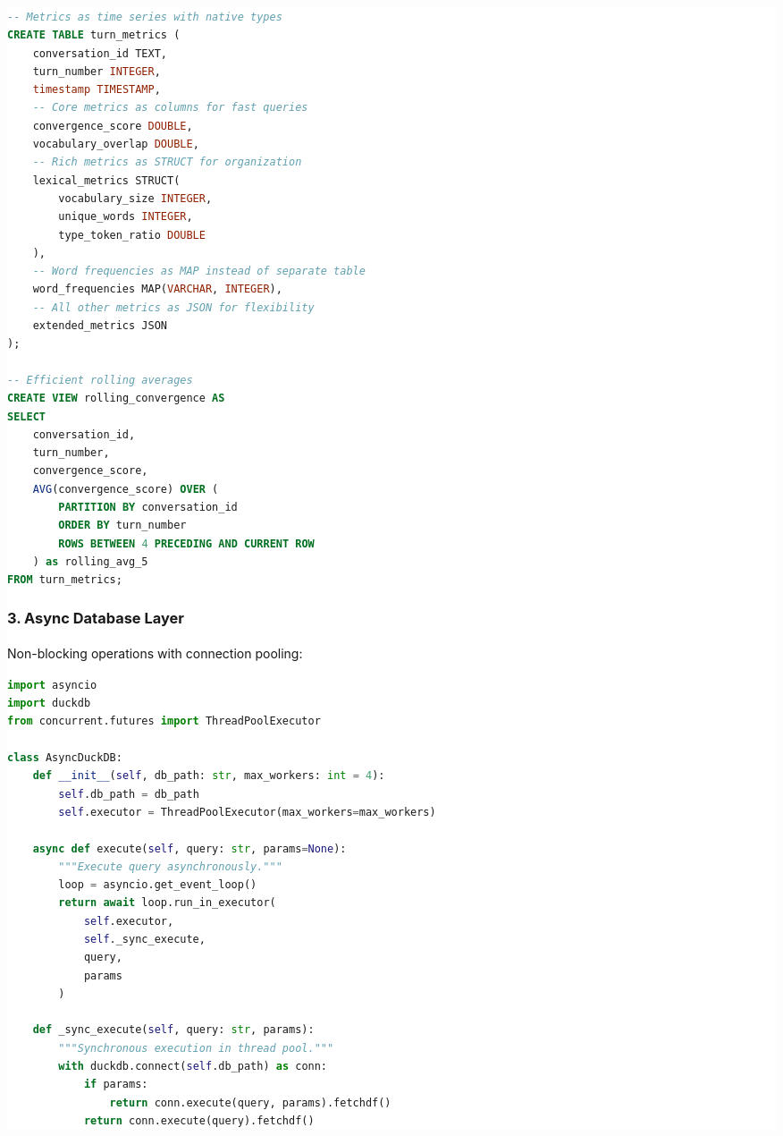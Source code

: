 ```sql
-- Metrics as time series with native types
CREATE TABLE turn_metrics (
    conversation_id TEXT,
    turn_number INTEGER,
    timestamp TIMESTAMP,
    -- Core metrics as columns for fast queries
    convergence_score DOUBLE,
    vocabulary_overlap DOUBLE,
    -- Rich metrics as STRUCT for organization
    lexical_metrics STRUCT(
        vocabulary_size INTEGER,
        unique_words INTEGER,
        type_token_ratio DOUBLE
    ),
    -- Word frequencies as MAP instead of separate table
    word_frequencies MAP(VARCHAR, INTEGER),
    -- All other metrics as JSON for flexibility
    extended_metrics JSON
);

-- Efficient rolling averages
CREATE VIEW rolling_convergence AS
SELECT 
    conversation_id,
    turn_number,
    convergence_score,
    AVG(convergence_score) OVER (
        PARTITION BY conversation_id 
        ORDER BY turn_number 
        ROWS BETWEEN 4 PRECEDING AND CURRENT ROW
    ) as rolling_avg_5
FROM turn_metrics;
```

### 3. Async Database Layer
Non-blocking operations with connection pooling:

```python
import asyncio
import duckdb
from concurrent.futures import ThreadPoolExecutor

class AsyncDuckDB:
    def __init__(self, db_path: str, max_workers: int = 4):
        self.db_path = db_path
        self.executor = ThreadPoolExecutor(max_workers=max_workers)
    
    async def execute(self, query: str, params=None):
        """Execute query asynchronously."""
        loop = asyncio.get_event_loop()
        return await loop.run_in_executor(
            self.executor,
            self._sync_execute,
            query,
            params
        )
    
    def _sync_execute(self, query: str, params):
        """Synchronous execution in thread pool."""
        with duckdb.connect(self.db_path) as conn:
            if params:
                return conn.execute(query, params).fetchdf()
            return conn.execute(query).fetchdf()
```